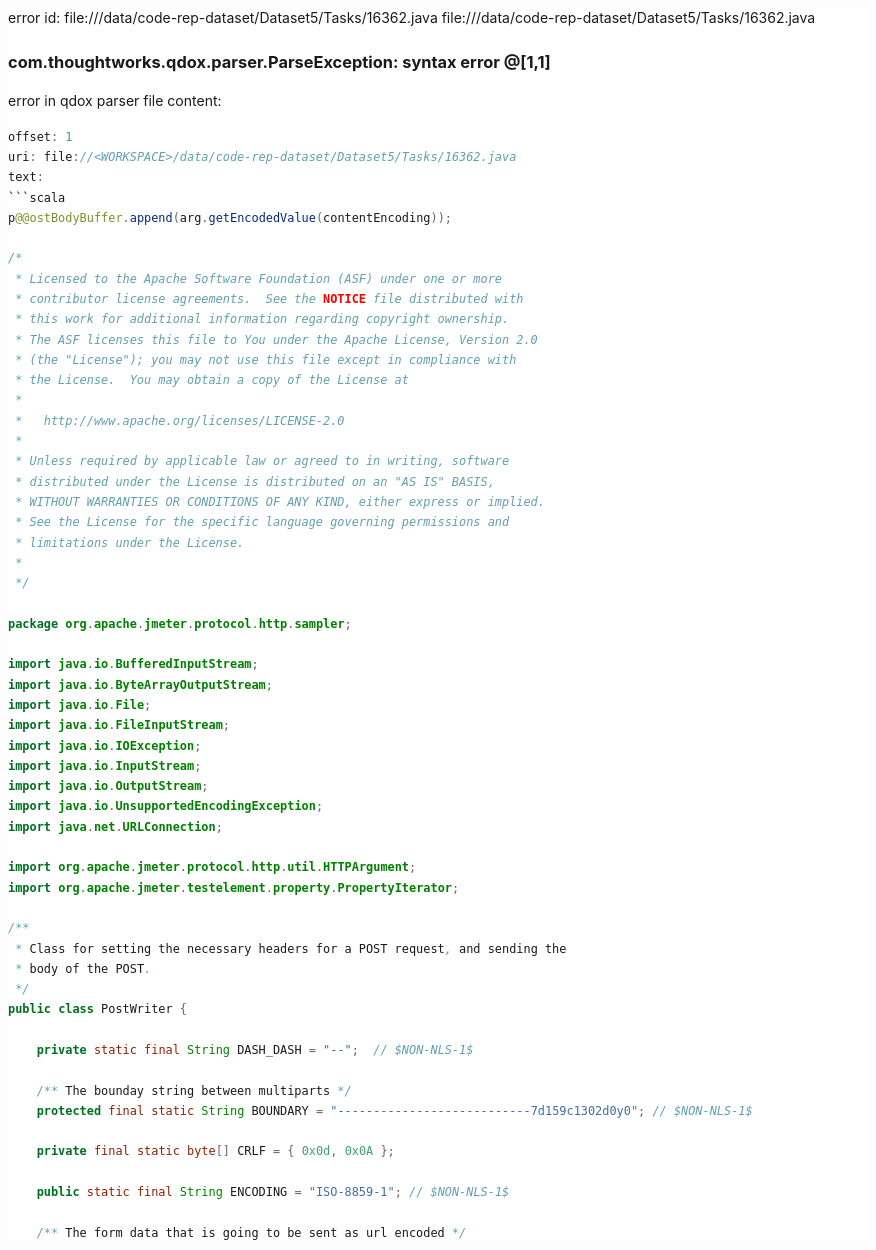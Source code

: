 error id: file://<WORKSPACE>/data/code-rep-dataset/Dataset5/Tasks/16362.java
file://<WORKSPACE>/data/code-rep-dataset/Dataset5/Tasks/16362.java
### com.thoughtworks.qdox.parser.ParseException: syntax error @[1,1]

error in qdox parser
file content:
```java
offset: 1
uri: file://<WORKSPACE>/data/code-rep-dataset/Dataset5/Tasks/16362.java
text:
```scala
p@@ostBodyBuffer.append(arg.getEncodedValue(contentEncoding));

/*
 * Licensed to the Apache Software Foundation (ASF) under one or more
 * contributor license agreements.  See the NOTICE file distributed with
 * this work for additional information regarding copyright ownership.
 * The ASF licenses this file to You under the Apache License, Version 2.0
 * (the "License"); you may not use this file except in compliance with
 * the License.  You may obtain a copy of the License at
 *
 *   http://www.apache.org/licenses/LICENSE-2.0
 *
 * Unless required by applicable law or agreed to in writing, software
 * distributed under the License is distributed on an "AS IS" BASIS,
 * WITHOUT WARRANTIES OR CONDITIONS OF ANY KIND, either express or implied.
 * See the License for the specific language governing permissions and
 * limitations under the License.
 * 
 */

package org.apache.jmeter.protocol.http.sampler;

import java.io.BufferedInputStream;
import java.io.ByteArrayOutputStream;
import java.io.File;
import java.io.FileInputStream;
import java.io.IOException;
import java.io.InputStream;
import java.io.OutputStream;
import java.io.UnsupportedEncodingException;
import java.net.URLConnection;

import org.apache.jmeter.protocol.http.util.HTTPArgument;
import org.apache.jmeter.testelement.property.PropertyIterator;

/**
 * Class for setting the necessary headers for a POST request, and sending the
 * body of the POST.
 */
public class PostWriter {
    
	private static final String DASH_DASH = "--";  // $NON-NLS-1$

    /** The bounday string between multiparts */
    protected final static String BOUNDARY = "---------------------------7d159c1302d0y0"; // $NON-NLS-1$

	private final static byte[] CRLF = { 0x0d, 0x0A };

	public static final String ENCODING = "ISO-8859-1"; // $NON-NLS-1$

    /** The form data that is going to be sent as url encoded */
```